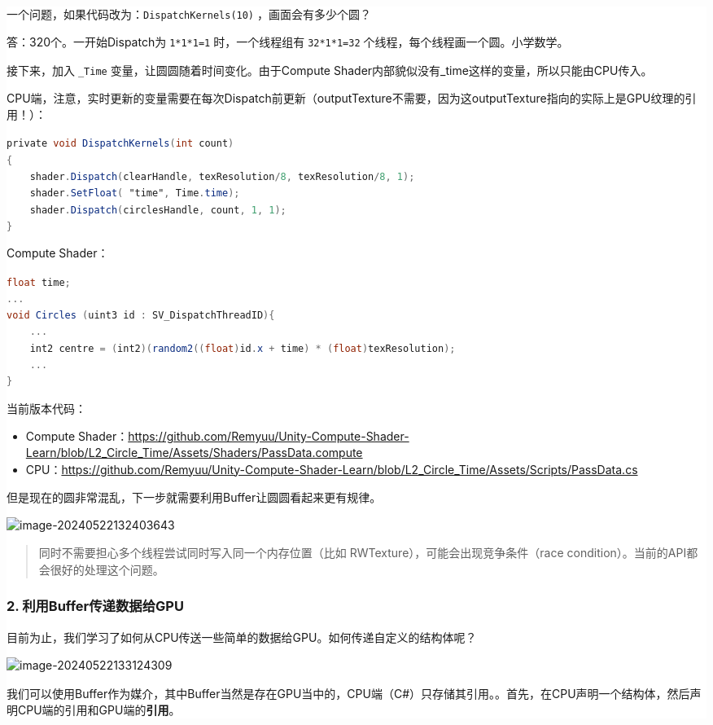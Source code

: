 一个问题，如果代码改为：`DispatchKernels(10)` ，画面会有多少个圆？

答：320个。一开始Dispatch为 `1*1*1=1` 时，一个线程组有 `32*1*1=32` 个线程，每个线程画一个圆。小学数学。

接下来，加入 `_Time` 变量，让圆圆随着时间变化。由于Compute Shader内部貌似没有_time这样的变量，所以只能由CPU传入。

CPU端，注意，实时更新的变量需要在每次Dispatch前更新（outputTexture不需要，因为这outputTexture指向的实际上是GPU纹理的引用！）：

```glsl
private void DispatchKernels(int count)
{
    shader.Dispatch(clearHandle, texResolution/8, texResolution/8, 1);
    shader.SetFloat( "time", Time.time);
    shader.Dispatch(circlesHandle, count, 1, 1);
}
```

Compute Shader：

```glsl
float time;
...
void Circles (uint3 id : SV_DispatchThreadID){
	...
	int2 centre = (int2)(random2((float)id.x + time) * (float)texResolution);
	...
}
```



当前版本代码：

- Compute Shader：https://github.com/Remyuu/Unity-Compute-Shader-Learn/blob/L2_Circle_Time/Assets/Shaders/PassData.compute
- CPU：https://github.com/Remyuu/Unity-Compute-Shader-Learn/blob/L2_Circle_Time/Assets/Scripts/PassData.cs



但是现在的圆非常混乱，下一步就需要利用Buffer让圆圆看起来更有规律。



![image-20240522132403643](https://regz-1258735137.cos.ap-guangzhou.myqcloud.com/remo_t/image-20240522132403643.png)



> 同时不需要担心多个线程尝试同时写入同一个内存位置（比如 RWTexture），可能会出现竞争条件（race condition）。当前的API都会很好的处理这个问题。



### 2. 利用Buffer传递数据给GPU



目前为止，我们学习了如何从CPU传送一些简单的数据给GPU。如何传递自定义的结构体呢？



![image-20240522133124309](https://regz-1258735137.cos.ap-guangzhou.myqcloud.com/remo_t/image-20240522133124309.png)

我们可以使用Buffer作为媒介，其中Buffer当然是存在GPU当中的，CPU端（C#）只存储其引用。。首先，在CPU声明一个结构体，然后声明CPU端的引用和GPU端的**引用**。
